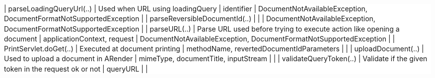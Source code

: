 | parseLoadingQueryUrl(..)                | Used when URL using loadingQuery                                                                                              | identifier                                                           | DocumentNotAvailableException, DocumentFormatNotSupportedException                                       |
| parseReversibleDocumentId(..)           |                                                                                                                               |                                                                      | DocumentNotAvailableException, DocumentFormatNotSupportedException                                       |
| parseURL(..)                            | Parse URL used before trying to execute action like opening a document                                                        | applicationContext, request                                          | DocumentNotAvailableException, DocumentFormatNotSupportedException                                       |
| PrintServlet.doGet(..)                  | Executed at document printing                                                                                                 | methodName, revertedDocumentIdParameters                             |                                                                                                          |
| uploadDocument(..)                      | Used to upload a document in ARender                                                                                          | mimeType, documentTitle, inputStream                                 |                                                                                                          |
| validateQueryToken(..)                  | Validate if the given token in the request ok or not                                                                          | queryURL                                                             |                                                                                                          |